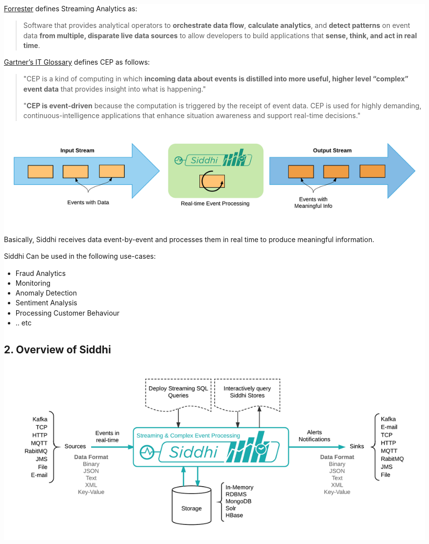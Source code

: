 [Forrester](https://reprints.forrester.com/#/assets/2/202/'RES136545'/reports) defines Streaming Analytics as:

> Software that provides analytical operators to **orchestrate data flow**, **calculate analytics**, and **detect patterns** on 
event data **from multiple, disparate live data sources** to allow developers to build applications that **sense, think, 
and act in real time**.

[Gartner’s IT Glossary](https://www.gartner.com/it-glossary/complex-event-processing) defines CEP as follows:

>"CEP is a kind of computing in which **incoming data about events is distilled into more useful, higher level “complex” 
event data** that provides insight into what is happening."
>
>"**CEP is event-driven** because the computation is triggered by the receipt of event data. CEP is used for highly 
demanding, continuous-intelligence applications that enhance situation awareness and support real-time decisions."

![](../../images/quickstart/siddhi-basic.png?raw=true "Siddhi Basic Representation")

Basically, Siddhi receives data event-by-event and processes them in real time to produce meaningful information.

Siddhi Can be used in the following use-cases:

* Fraud Analytics 
* Monitoring 
* Anomaly Detection
* Sentiment Analysis
* Processing Customer Behaviour
* .. etc

## 2. Overview of Siddhi

![](../../images/siddhi-overview.png?raw=true "Overview")